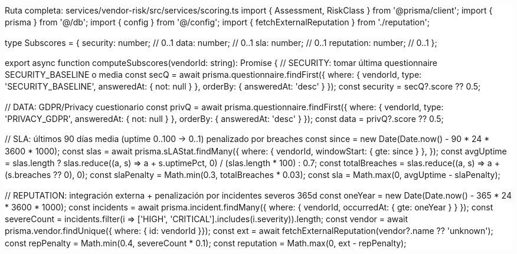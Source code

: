 Ruta completa: services/vendor-risk/src/services/scoring.ts 
import { Assessment, RiskClass } from '@prisma/client'; 
import { prisma } from '@/db'; 
import { config } from '@/config'; 
import { fetchExternalReputation } from './reputation'; 
 
type Subscores = { 
  security: number;    // 0..1 
  data: number;        // 0..1 
  sla: number;         // 0..1 
  reputation: number;  // 0..1 
}; 
 
export async function computeSubscores(vendorId: string): 
Promise<Subscores> { 
  // SECURITY: tomar última questionnaire SECURITY_BASELINE o media 
  const secQ = await prisma.questionnaire.findFirst({ 
    where: { vendorId, type: 'SECURITY_BASELINE', answeredAt: { not: 
null } }, 
    orderBy: { answeredAt: 'desc' } 
  }); 
  const security = secQ?.score ?? 0.5; 
 
  // DATA: GDPR/Privacy cuestionario 
  const privQ = await prisma.questionnaire.findFirst({ 
    where: { vendorId, type: 'PRIVACY_GDPR', answeredAt: { not: null } 
}, 
    orderBy: { answeredAt: 'desc' } 
  }); 
  const data = privQ?.score ?? 0.5; 
 
  // SLA: últimos 90 días media (uptime 0..100 -> 0..1) penalizado por 
breaches 
  const since = new Date(Date.now() - 90 * 24 * 3600 * 1000); 
  const slas = await prisma.sLAStat.findMany({ 
    where: { vendorId, windowStart: { gte: since } }, 
  }); 
  const avgUptime = slas.length ? slas.reduce((a, s) => a + 
s.uptimePct, 0) / (slas.length * 100) : 0.7; 
  const totalBreaches = slas.reduce((a, s) => a + (s.breaches ?? 0), 
0); 
  const slaPenalty = Math.min(0.3, totalBreaches * 0.03); 
  const sla = Math.max(0, avgUptime - slaPenalty); 
 
  // REPUTATION: integración externa + penalización por incidentes 
severos 365d 
  const oneYear = new Date(Date.now() - 365 * 24 * 3600 * 1000); 
  const incidents = await prisma.incident.findMany({ 
    where: { vendorId, occurredAt: { gte: oneYear } } 
  }); 
  const severeCount = incidents.filter(i => ['HIGH', 
'CRITICAL'].includes(i.severity)).length; 
  const vendor = await prisma.vendor.findUnique({ where: { id: 
vendorId }}); 
  const ext = await fetchExternalReputation(vendor?.name ?? 
'unknown'); 
  const repPenalty = Math.min(0.4, severeCount * 0.1); 
  const reputation = Math.max(0, ext - repPenalty); 
 